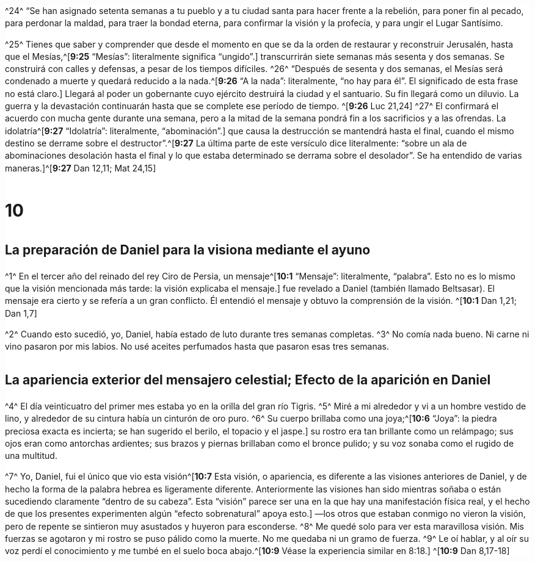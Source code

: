 
^24^ “Se han asignado setenta semanas a tu pueblo y a tu ciudad santa para hacer frente a la rebelión, para poner fin al pecado, para perdonar la maldad, para traer la bondad eterna, para confirmar la visión y la profecía, y para ungir el Lugar Santísimo. 

^25^ Tienes que saber y comprender que desde el momento en que se da la orden de restaurar y reconstruir Jerusalén, hasta que el Mesías,^[**9:25** “Mesías”: literalmente significa “ungido”.] transcurrirán siete semanas más sesenta y dos semanas. Se construirá con calles y defensas, a pesar de los tiempos difíciles. ^26^ “Después de sesenta y dos semanas, el Mesías será condenado a muerte y quedará reducido a la nada.^[**9:26** “A la nada”: literalmente, “no hay para él”. El significado de esta frase no está claro.] Llegará al poder un gobernante cuyo ejército destruirá la ciudad y el santuario. Su fin llegará como un diluvio. La guerra y la devastación continuarán hasta que se complete ese período de tiempo. ^[**9:26** Luc 21,24] ^27^ El confirmará el acuerdo con mucha gente durante una semana, pero a la mitad de la semana pondrá fin a los sacrificios y a las ofrendas. La idolatría^[**9:27** “Idolatría”: literalmente, “abominación”.] que causa la destrucción se mantendrá hasta el final, cuando el mismo destino se derrame sobre el destructor”.^[**9:27** La última parte de este versículo dice literalmente: “sobre un ala de abominaciones desolación hasta el final y lo que estaba determinado se derrama sobre el desolador”. Se ha entendido de varias maneras.]^[**9:27** Dan 12,11; Mat 24,15] 
     

# 10 
## La preparación de Daniel para la visiona mediante el ayuno
^1^ En el tercer año del reinado del rey Ciro de Persia, un mensaje^[**10:1** “Mensaje”: literalmente, “palabra”. Esto no es lo mismo que la visión mencionada más tarde: la visión explicaba el mensaje.] fue revelado a Daniel (también llamado Beltsasar). El mensaje era cierto y se refería a un gran conflicto. Él entendió el mensaje y obtuvo la comprensión de la visión. ^[**10:1** Dan 1,21; Dan 1,7] 
 

^2^ Cuando esto sucedió, yo, Daniel, había estado de luto durante tres semanas completas. ^3^ No comía nada bueno. Ni carne ni vino pasaron por mis labios. No usé aceites perfumados hasta que pasaron esas tres semanas. 

## La apariencia exterior del mensajero celestial; Efecto de la aparición en Daniel
^4^ El día veinticuatro del primer mes estaba yo en la orilla del gran río Tigris. ^5^ Miré a mi alrededor y vi a un hombre vestido de lino, y alrededor de su cintura había un cinturón de oro puro. ^6^ Su cuerpo brillaba como una joya;^[**10:6** “Joya”: la piedra preciosa exacta es incierta; se han sugerido el berilo, el topacio y el jaspe.] su rostro era tan brillante como un relámpago; sus ojos eran como antorchas ardientes; sus brazos y piernas brillaban como el bronce pulido; y su voz sonaba como el rugido de una multitud. 


^7^ Yo, Daniel, fui el único que vio esta visión^[**10:7** Esta visión, o apariencia, es diferente a las visiones anteriores de Daniel, y de hecho la forma de la palabra hebrea es ligeramente diferente. Anteriormente las visiones han sido mientras soñaba o están sucediendo claramente “dentro de su cabeza”. Esta “visión” parece ser una en la que hay una manifestación física real, y el hecho de que los presentes experimenten algún “efecto sobrenatural” apoya esto.] —los otros que estaban conmigo no vieron la visión, pero de repente se sintieron muy asustados y huyeron para esconderse. ^8^ Me quedé solo para ver esta maravillosa visión. Mis fuerzas se agotaron y mi rostro se puso pálido como la muerte. No me quedaba ni un gramo de fuerza. ^9^ Le oí hablar, y al oír su voz perdí el conocimiento y me tumbé en el suelo boca abajo.^[**10:9** Véase la experiencia similar en 8:18.] ^[**10:9** Dan 8,17-18] 
  